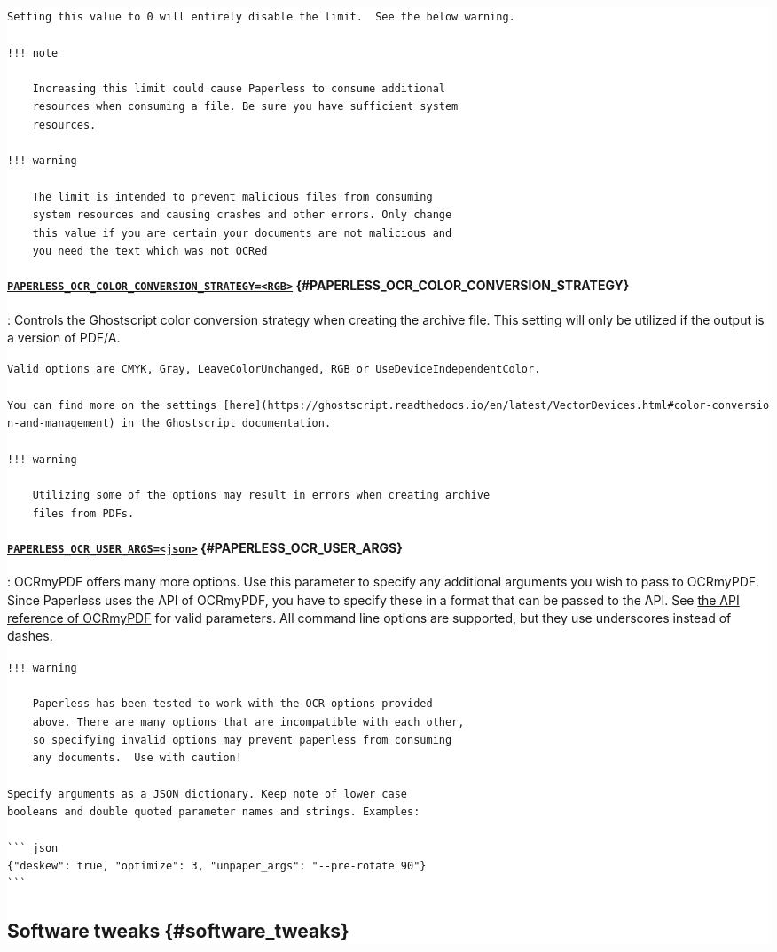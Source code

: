     Setting this value to 0 will entirely disable the limit.  See the below warning.

    !!! note

        Increasing this limit could cause Paperless to consume additional
        resources when consuming a file. Be sure you have sufficient system
        resources.

    !!! warning

        The limit is intended to prevent malicious files from consuming
        system resources and causing crashes and other errors. Only change
        this value if you are certain your documents are not malicious and
        you need the text which was not OCRed

#### [`PAPERLESS_OCR_COLOR_CONVERSION_STRATEGY=<RGB>`](#PAPERLESS_OCR_COLOR_CONVERSION_STRATEGY) {#PAPERLESS_OCR_COLOR_CONVERSION_STRATEGY}

: Controls the Ghostscript color conversion strategy when creating the archive file. This setting
will only be utilized if the output is a version of PDF/A.

    Valid options are CMYK, Gray, LeaveColorUnchanged, RGB or UseDeviceIndependentColor.

    You can find more on the settings [here](https://ghostscript.readthedocs.io/en/latest/VectorDevices.html#color-conversion-and-management) in the Ghostscript documentation.

    !!! warning

        Utilizing some of the options may result in errors when creating archive
        files from PDFs.

#### [`PAPERLESS_OCR_USER_ARGS=<json>`](#PAPERLESS_OCR_USER_ARGS) {#PAPERLESS_OCR_USER_ARGS}

: OCRmyPDF offers many more options. Use this parameter to specify any
additional arguments you wish to pass to OCRmyPDF. Since Paperless
uses the API of OCRmyPDF, you have to specify these in a format that
can be passed to the API. See [the API reference of
OCRmyPDF](https://ocrmypdf.readthedocs.io/en/latest/api.html#reference)
for valid parameters. All command line options are supported, but
they use underscores instead of dashes.

    !!! warning

        Paperless has been tested to work with the OCR options provided
        above. There are many options that are incompatible with each other,
        so specifying invalid options may prevent paperless from consuming
        any documents.  Use with caution!

    Specify arguments as a JSON dictionary. Keep note of lower case
    booleans and double quoted parameter names and strings. Examples:

    ``` json
    {"deskew": true, "optimize": 3, "unpaper_args": "--pre-rotate 90"}
    ```

## Software tweaks {#software_tweaks}
